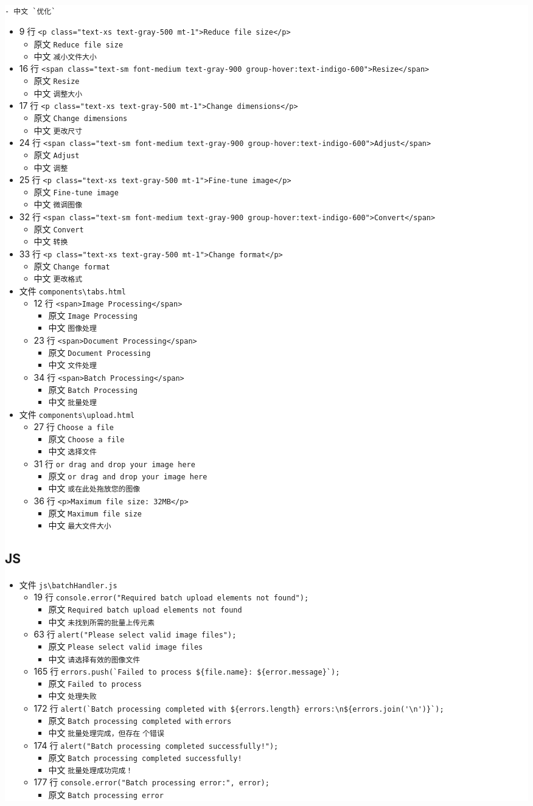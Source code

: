     - 中文 `优化`
  - 9 行 `<p class="text-xs text-gray-500 mt-1">Reduce file size</p>`
    - 原文 `Reduce file size`
    - 中文 `减小文件大小`
  - 16 行 `<span class="text-sm font-medium text-gray-900 group-hover:text-indigo-600">Resize</span>`
    - 原文 `Resize`
    - 中文 `调整大小`
  - 17 行 `<p class="text-xs text-gray-500 mt-1">Change dimensions</p>`
    - 原文 `Change dimensions`
    - 中文 `更改尺寸`
  - 24 行 `<span class="text-sm font-medium text-gray-900 group-hover:text-indigo-600">Adjust</span>`
    - 原文 `Adjust`
    - 中文 `调整`
  - 25 行 `<p class="text-xs text-gray-500 mt-1">Fine-tune image</p>`
    - 原文 `Fine-tune image`
    - 中文 `微调图像`
  - 32 行 `<span class="text-sm font-medium text-gray-900 group-hover:text-indigo-600">Convert</span>`
    - 原文 `Convert`
    - 中文 `转换`
  - 33 行 `<p class="text-xs text-gray-500 mt-1">Change format</p>`
    - 原文 `Change format`
    - 中文 `更改格式`
- 文件 `components\tabs.html`
  - 12 行 `<span>Image Processing</span>`
    - 原文 `Image Processing`
    - 中文 `图像处理`
  - 23 行 `<span>Document Processing</span>`
    - 原文 `Document Processing`
    - 中文 `文件处理`
  - 34 行 `<span>Batch Processing</span>`
    - 原文 `Batch Processing`
    - 中文 `批量处理`
- 文件 `components\upload.html`
  - 27 行 `Choose a file`
    - 原文 `Choose a file`
    - 中文 `选择文件`
  - 31 行 `or drag and drop your image here`
    - 原文 `or drag and drop your image here`
    - 中文 `或在此处拖放您的图像`
  - 36 行 `<p>Maximum file size: 32MB</p>`
    - 原文 `Maximum file size`
    - 中文 `最大文件大小`

## JS
- 文件 `js\batchHandler.js`
  - 19 行 `console.error("Required batch upload elements not found");`
    - 原文 `Required batch upload elements not found`
    - 中文 `未找到所需的批量上传元素`
  - 63 行 `alert("Please select valid image files");`
    - 原文 `Please select valid image files`
    - 中文 `请选择有效的图像文件`
  - 165 行 ``errors.push(`Failed to process ${file.name}: ${error.message}`);``
    - 原文 `Failed to process`
    - 中文 `处理失败`
  - 172 行 ``alert(`Batch processing completed with ${errors.length} errors:\n${errors.join('\n')}`);``
    - 原文 `Batch processing completed with` `errors`
    - 中文 `批量处理完成，但存在` `个错误`
  - 174 行 `alert("Batch processing completed successfully!");`
    - 原文 `Batch processing completed successfully!`
    - 中文 `批量处理成功完成！`
  - 177 行 `console.error("Batch processing error:", error);`
    - 原文 `Batch processing error`